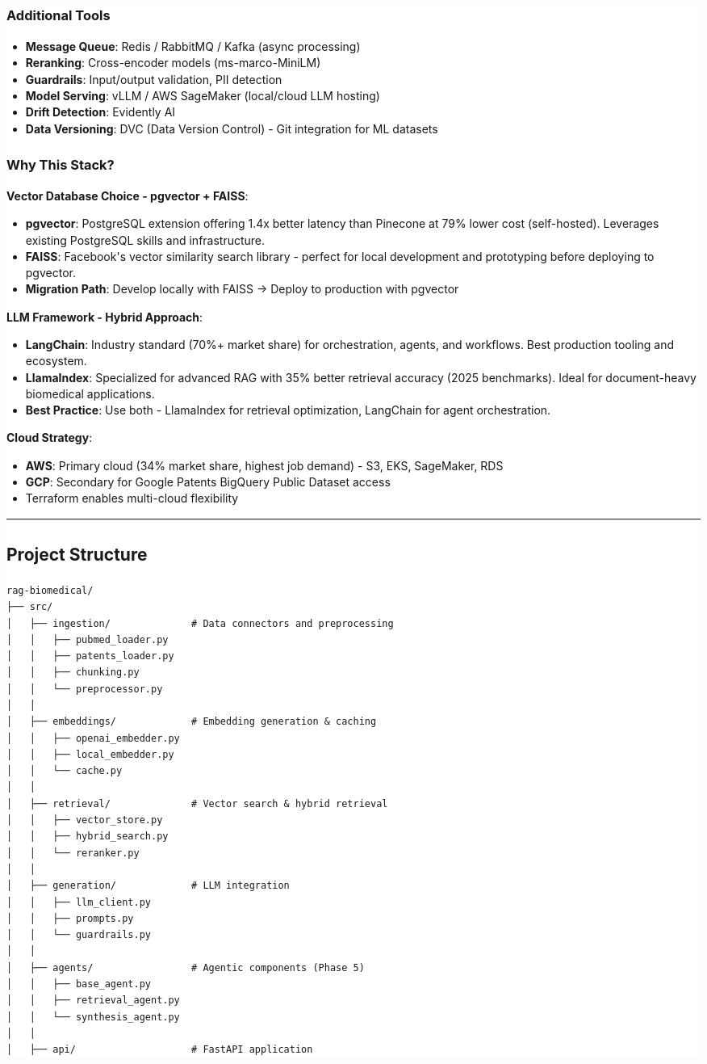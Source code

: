 ### Additional Tools
- **Message Queue**: Redis / RabbitMQ / Kafka (async processing)
- **Reranking**: Cross-encoder models (ms-marco-MiniLM)
- **Guardrails**: Input/output validation, PII detection
- **Model Serving**: vLLM / AWS SageMaker (local/cloud LLM hosting)
- **Drift Detection**: Evidently AI
- **Data Versioning**: DVC (Data Version Control) - Git integration for ML datasets

### Why This Stack?

**Vector Database Choice - pgvector + FAISS**:
- **pgvector**: PostgreSQL extension offering 1.4x better latency than Pinecone at 79% lower cost (self-hosted). Leverages existing PostgreSQL skills and infrastructure.
- **FAISS**: Facebook's vector similarity search library - perfect for local development and prototyping before deploying to pgvector.
- **Migration Path**: Develop locally with FAISS → Deploy to production with pgvector

**LLM Framework - Hybrid Approach**:
- **LangChain**: Industry standard (70%+ market share) for orchestration, agents, and workflows. Best production tooling and ecosystem.
- **LlamaIndex**: Specialized for advanced RAG with 35% better retrieval accuracy (2025 benchmarks). Ideal for document-heavy biomedical applications.
- **Best Practice**: Use both - LlamaIndex for retrieval optimization, LangChain for agent orchestration.

**Cloud Strategy**:
- **AWS**: Primary cloud (34% market share, highest job demand) - S3, EKS, SageMaker, RDS
- **GCP**: Secondary for Google Patents BigQuery Public Dataset access
- Terraform enables multi-cloud flexibility

---

## Project Structure

```
rag-biomedical/
├── src/
│   ├── ingestion/              # Data connectors and preprocessing
│   │   ├── pubmed_loader.py
│   │   ├── patents_loader.py
│   │   ├── chunking.py
│   │   └── preprocessor.py
│   │
│   ├── embeddings/             # Embedding generation & caching
│   │   ├── openai_embedder.py
│   │   ├── local_embedder.py
│   │   └── cache.py
│   │
│   ├── retrieval/              # Vector search & hybrid retrieval
│   │   ├── vector_store.py
│   │   ├── hybrid_search.py
│   │   └── reranker.py
│   │
│   ├── generation/             # LLM integration
│   │   ├── llm_client.py
│   │   ├── prompts.py
│   │   └── guardrails.py
│   │
│   ├── agents/                 # Agentic components (Phase 5)
│   │   ├── base_agent.py
│   │   ├── retrieval_agent.py
│   │   └── synthesis_agent.py
│   │
│   ├── api/                    # FastAPI application
```